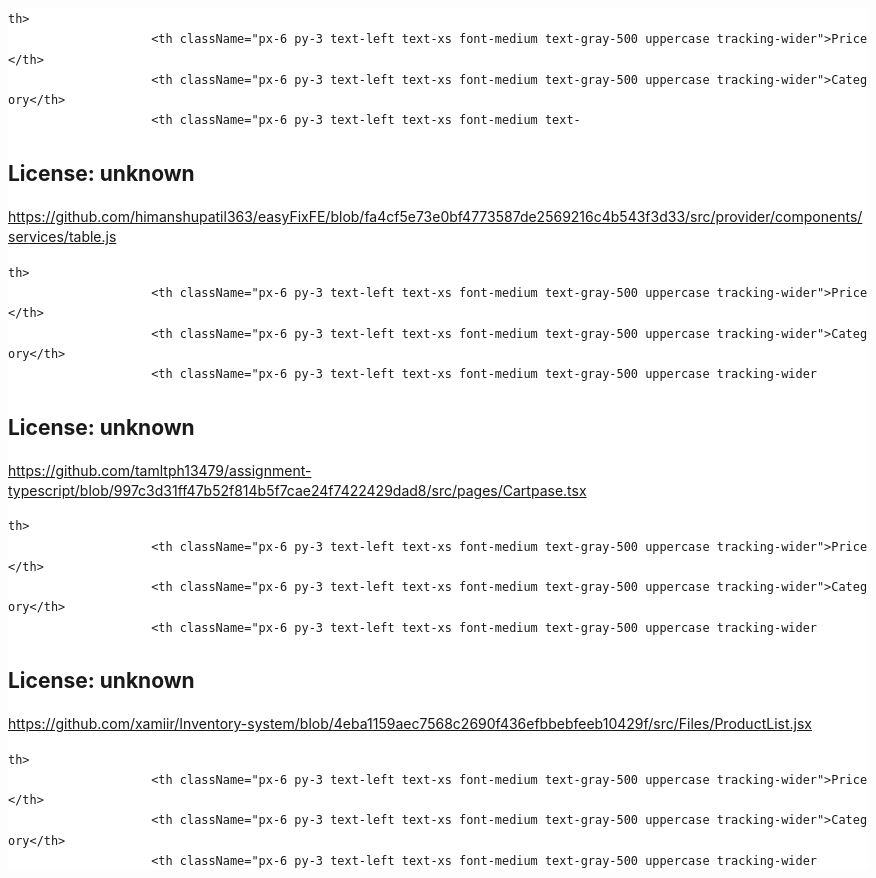 ```
th>
                    <th className="px-6 py-3 text-left text-xs font-medium text-gray-500 uppercase tracking-wider">Price</th>
                    <th className="px-6 py-3 text-left text-xs font-medium text-gray-500 uppercase tracking-wider">Category</th>
                    <th className="px-6 py-3 text-left text-xs font-medium text-
```


## License: unknown
https://github.com/himanshupatil363/easyFixFE/blob/fa4cf5e73e0bf4773587de2569216c4b543f3d33/src/provider/components/services/table.js

```
th>
                    <th className="px-6 py-3 text-left text-xs font-medium text-gray-500 uppercase tracking-wider">Price</th>
                    <th className="px-6 py-3 text-left text-xs font-medium text-gray-500 uppercase tracking-wider">Category</th>
                    <th className="px-6 py-3 text-left text-xs font-medium text-gray-500 uppercase tracking-wider
```


## License: unknown
https://github.com/tamltph13479/assignment-typescript/blob/997c3d31ff47b52f814b5f7cae24f7422429dad8/src/pages/Cartpase.tsx

```
th>
                    <th className="px-6 py-3 text-left text-xs font-medium text-gray-500 uppercase tracking-wider">Price</th>
                    <th className="px-6 py-3 text-left text-xs font-medium text-gray-500 uppercase tracking-wider">Category</th>
                    <th className="px-6 py-3 text-left text-xs font-medium text-gray-500 uppercase tracking-wider
```


## License: unknown
https://github.com/xamiir/Inventory-system/blob/4eba1159aec7568c2690f436efbbebfeeb10429f/src/Files/ProductList.jsx

```
th>
                    <th className="px-6 py-3 text-left text-xs font-medium text-gray-500 uppercase tracking-wider">Price</th>
                    <th className="px-6 py-3 text-left text-xs font-medium text-gray-500 uppercase tracking-wider">Category</th>
                    <th className="px-6 py-3 text-left text-xs font-medium text-gray-500 uppercase tracking-wider
```
